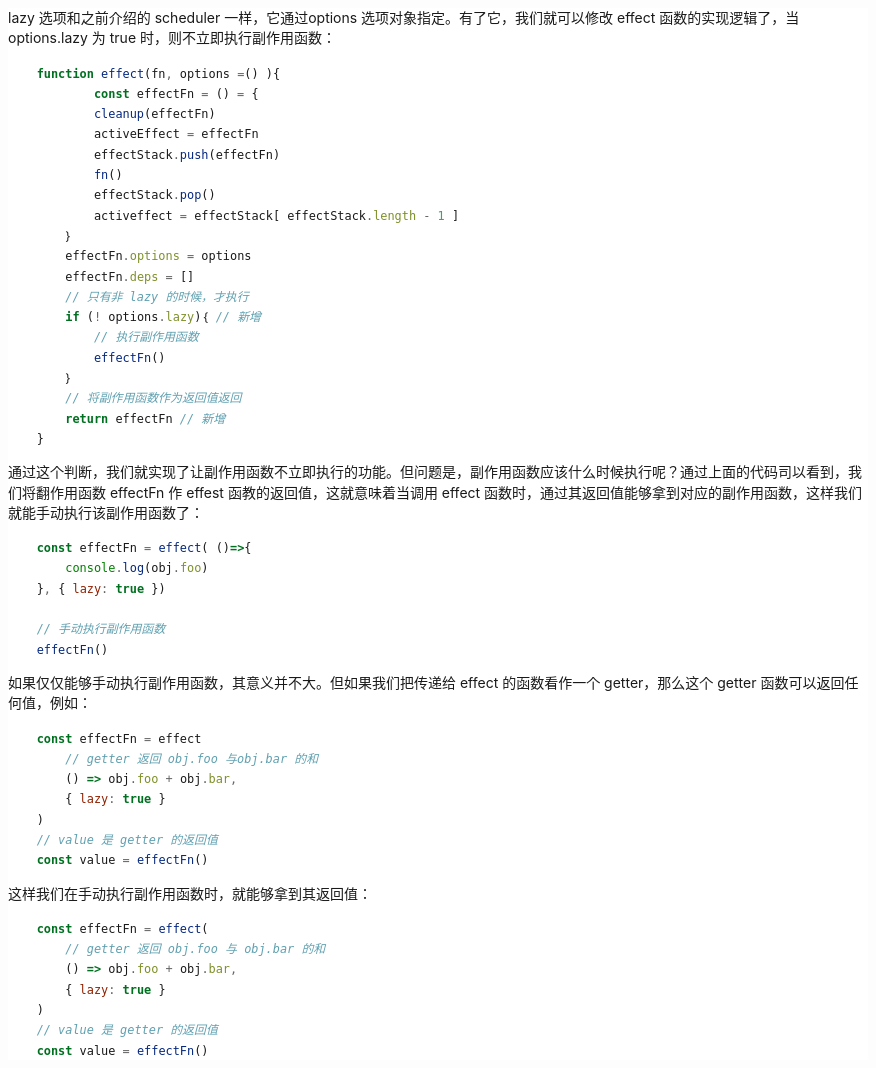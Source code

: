 lazy 选项和之前介绍的 scheduler 一样，它通过options 选项对象指定。有了它，我们就可以修改 effect 函数的实现逻辑了，当options.lazy 为 true 时，则不立即执行副作用函数：

```javascript
	function effect(fn, options =() ){
			const effectFn = () = {
			cleanup(effectFn)
			activeEffect = effectFn
			effectStack.push(effectFn)
			fn()
			effectStack.pop()
			activeffect = effectStack[ effectStack.length - 1 ]
		｝
		effectFn.options = options
		effectFn.deps = []
		// 只有非 lazy 的时候，才执行
		if (! options.lazy)｛ // 新增
			// 执行副作用函数
			effectFn()
		｝
		// 将副作用函数作为返回值返回
		return effectFn // 新增
	}
```

通过这个判断，我们就实现了让副作用函数不立即执行的功能。但问题是，副作用函数应该什么时候执行呢？通过上面的代码司以看到，我们将翻作用函数 effectFn 作 effest 函教的返回值，这就意味着当调用 effect 函数时，通过其返回值能够拿到对应的副作用函数，这样我们就能手动执行该副作用函数了：

```javascript
	const effectFn = effect( ()=>{
		console.log(obj.foo)
	}, { lazy: true })
	
	// 手动执行副作用函数
	effectFn()
```

如果仅仅能够手动执行副作用函数，其意义并不大。但如果我们把传递给 effect 的函数看作一个 getter，那么这个 getter 函数可以返回任何值，例如：

```javascript
	const effectFn = effect
		// getter 返回 obj.foo 与obj.bar 的和
		() => obj.foo + obj.bar,
		{ lazy: true }
	)
	// value 是 getter 的返回值
	const value = effectFn()
```

这样我们在手动执行副作用函数时，就能够拿到其返回值：

```javascript
	const effectFn = effect(
		// getter 返回 obj.foo 与 obj.bar 的和
		() => obj.foo + obj.bar,
		{ lazy: true }
	)
	// value 是 getter 的返回值
	const value = effectFn()
```
